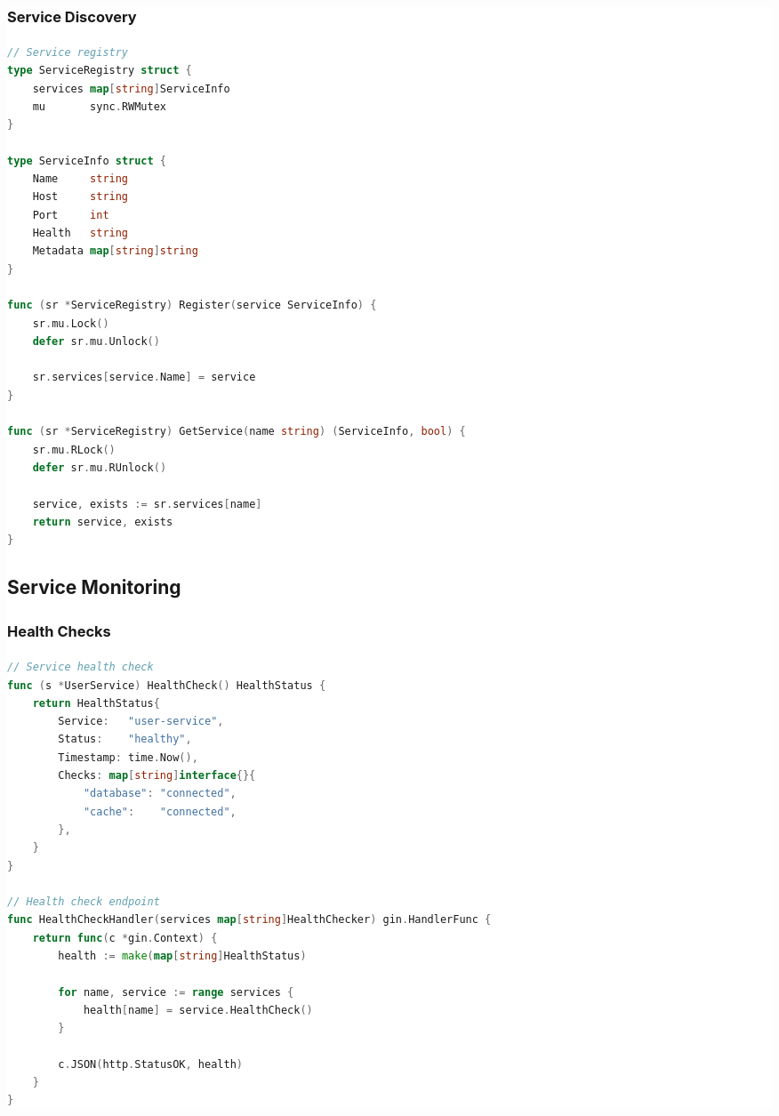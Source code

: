 ### Service Discovery
```go
// Service registry
type ServiceRegistry struct {
    services map[string]ServiceInfo
    mu       sync.RWMutex
}

type ServiceInfo struct {
    Name     string
    Host     string
    Port     int
    Health   string
    Metadata map[string]string
}

func (sr *ServiceRegistry) Register(service ServiceInfo) {
    sr.mu.Lock()
    defer sr.mu.Unlock()
    
    sr.services[service.Name] = service
}

func (sr *ServiceRegistry) GetService(name string) (ServiceInfo, bool) {
    sr.mu.RLock()
    defer sr.mu.RUnlock()
    
    service, exists := sr.services[name]
    return service, exists
}
```

## Service Monitoring

### Health Checks
```go
// Service health check
func (s *UserService) HealthCheck() HealthStatus {
    return HealthStatus{
        Service:   "user-service",
        Status:    "healthy",
        Timestamp: time.Now(),
        Checks: map[string]interface{}{
            "database": "connected",
            "cache":    "connected",
        },
    }
}

// Health check endpoint
func HealthCheckHandler(services map[string]HealthChecker) gin.HandlerFunc {
    return func(c *gin.Context) {
        health := make(map[string]HealthStatus)
        
        for name, service := range services {
            health[name] = service.HealthCheck()
        }
        
        c.JSON(http.StatusOK, health)
    }
}
```
